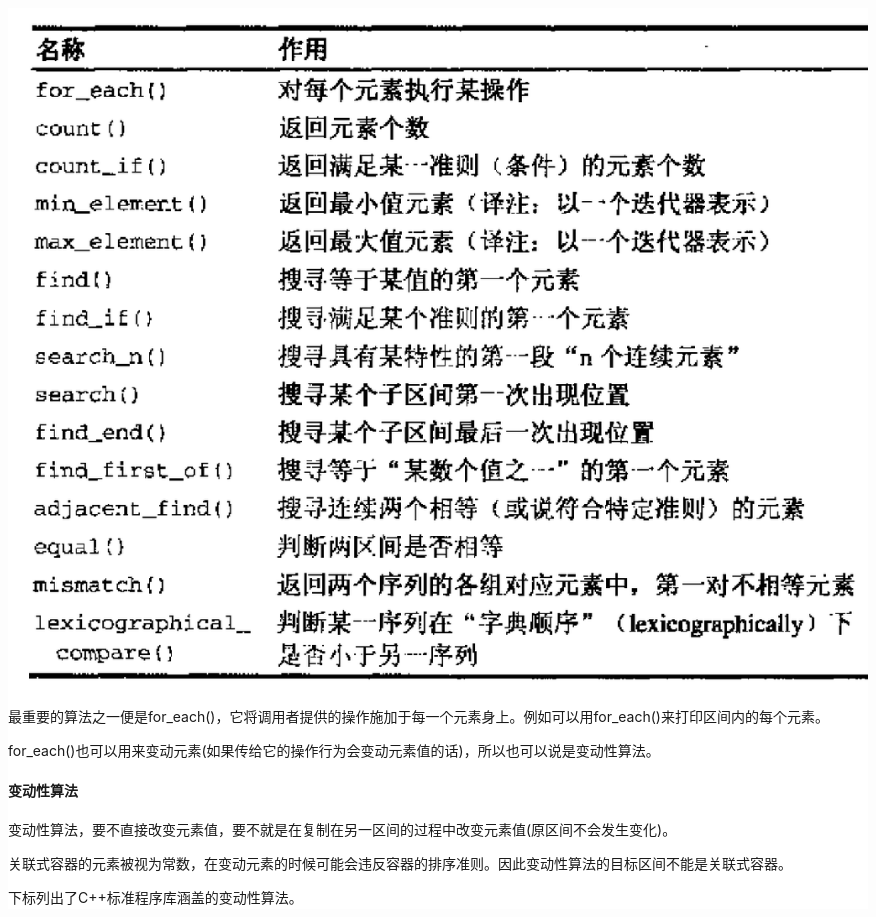 ![](./STL_img\10_1.png)

最重要的算法之一便是for_each()，它将调用者提供的操作施加于每一个元素身上。例如可以用for_each()来打印区间内的每个元素。

for_each()也可以用来变动元素(如果传给它的操作行为会变动元素值的话)，所以也可以说是变动性算法。

#### **变动性算法**

变动性算法，要不直接改变元素值，要不就是在复制在另一区间的过程中改变元素值(原区间不会发生变化)。

关联式容器的元素被视为常数，在变动元素的时候可能会违反容器的排序准则。因此变动性算法的目标区间不能是关联式容器。

下标列出了C++标准程序库涵盖的变动性算法。
